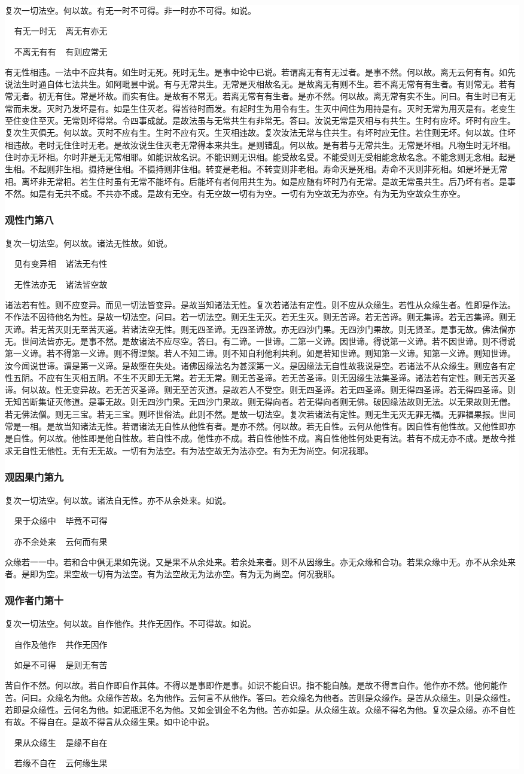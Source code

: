复次一切法空。何以故。有无一时不可得。非一时亦不可得。如说。

&nbsp;&nbsp;&nbsp;&nbsp;有无一时无&nbsp;&nbsp;&nbsp;&nbsp;离无有亦无

&nbsp;&nbsp;&nbsp;&nbsp;不离无有有&nbsp;&nbsp;&nbsp;&nbsp;有则应常无

有无性相违。一法中不应共有。如生时无死。死时无生。是事中论中已说。若谓离无有有无过者。是事不然。何以故。离无云何有有。如先说法生时通自体七法共生。如阿毗昙中说。有与无常共生。无常是灭相故名无。是故离无有则不生。若不离无常有有生者。有则常无。若有常无者。初无有住。常是坏故。而实有住。是故有不常无。若离无常有有生者。是亦不然。何以故。离无常有实不生。问曰。有生时已有无常而未发。灭时乃发坏是有。如是生住灭老。得皆待时而发。有起时生为用令有生。生灭中间住为用持是有。灭时无常为用灭是有。老变生至住变住至灭。无常则坏得常。令四事成就。是故法虽与无常共生有非常无。答曰。汝说无常是灭相与有共生。生时有应坏。坏时有应生。复次生灭俱无。何以故。灭时不应有生。生时不应有灭。生灭相违故。复次汝法无常与住共生。有坏时应无住。若住则无坏。何以故。住坏相违故。老时无住住时无老。是故汝说生住灭老无常得本来共生。是则错乱。何以故。是有若与无常共生。无常是坏相。凡物生时无坏相。住时亦无坏相。尔时非是无无常相耶。如能识故名识。不能识则无识相。能受故名受。不能受则无受相能念故名念。不能念则无念相。起是生相。不起则非生相。摄持是住相。不摄持则非住相。转变是老相。不转变则非老相。寿命灭是死相。寿命不灭则非死相。如是坏是无常相。离坏非无常相。若生住时虽有无常不能坏有。后能坏有者何用共生为。如是应随有坏时乃有无常。是故无常虽共生。后乃坏有者。是事不然。如是有无共不成。不共亦不成。是故有无空。有无空故一切有为空。一切有为空故无为亦空。有为无为空故众生亦空。

### 观性门第八

复次一切法空。何以故。诸法无性故。如说。

&nbsp;&nbsp;&nbsp;&nbsp;见有变异相&nbsp;&nbsp;&nbsp;&nbsp;诸法无有性

&nbsp;&nbsp;&nbsp;&nbsp;无性法亦无&nbsp;&nbsp;&nbsp;&nbsp;诸法皆空故

诸法若有性。则不应变异。而见一切法皆变异。是故当知诸法无性。复次若诸法有定性。则不应从众缘生。若性从众缘生者。性即是作法。不作法不因待他名为性。是故一切法空。问曰。若一切法空。则无生无灭。若无生灭。则无苦谛。若无苦谛。则无集谛。若无苦集谛。则无灭谛。若无苦灭则无至苦灭道。若诸法空无性。则无四圣谛。无四圣谛故。亦无四沙门果。无四沙门果故。则无贤圣。是事无故。佛法僧亦无。世间法皆亦无。是事不然。是故诸法不应尽空。答曰。有二谛。一世谛。二第一义谛。因世谛。得说第一义谛。若不因世谛。则不得说第一义谛。若不得第一义谛。则不得涅槃。若人不知二谛。则不知自利他利共利。如是若知世谛。则知第一义谛。知第一义谛。则知世谛。汝今闻说世谛。谓是第一义谛。是故堕在失处。诸佛因缘法名为甚深第一义。是因缘法无自性故我说是空。若诸法不从众缘生。则应各有定性五阴。不应有生灭相五阴。不生不灭即无无常。若无无常。则无苦圣谛。若无苦圣谛。则无因缘生法集圣谛。诸法若有定性。则无苦灭圣谛。何以故。性无变异故。若无苦灭圣谛。则无至苦灭道。是故若人不受空。则无四圣谛。若无四圣谛。则无得四圣谛。若无得四圣谛。则无知苦断集证灭修道。是事无故。则无四沙门果。无四沙门果故。则无得向者。若无得向者则无佛。破因缘法故则无法。以无果故则无僧。若无佛法僧。则无三宝。若无三宝。则坏世俗法。此则不然。是故一切法空。复次若诸法有定性。则无生无灭无罪无福。无罪福果报。世间常是一相。是故当知诸法无性。若谓诸法无自性从他性有者。是亦不然。何以故。若无自性。云何从他性有。因自性有他性故。又他性即亦是自性。何以故。他性即是他自性故。若自性不成。他性亦不成。若自性他性不成。离自性他性何处更有法。若有不成无亦不成。是故今推求无自性无他性。无有无无故。一切有为法空。有为法空故无为法亦空。有为无为尚空。何况我耶。

### 观因果门第九

复次一切法空。何以故。诸法自无性。亦不从余处来。如说。

&nbsp;&nbsp;&nbsp;&nbsp;果于众缘中&nbsp;&nbsp;&nbsp;&nbsp;毕竟不可得

&nbsp;&nbsp;&nbsp;&nbsp;亦不余处来&nbsp;&nbsp;&nbsp;&nbsp;云何而有果

众缘若一一中。若和合中俱无果如先说。又是果不从余处来。若余处来者。则不从因缘生。亦无众缘和合功。若果众缘中无。亦不从余处来者。是即为空。果空故一切有为法空。有为法空故无为法亦空。有为无为尚空。何况我耶。

### 观作者门第十

复次一切法空。何以故。自作他作。共作无因作。不可得故。如说。

&nbsp;&nbsp;&nbsp;&nbsp;自作及他作&nbsp;&nbsp;&nbsp;&nbsp;共作无因作

&nbsp;&nbsp;&nbsp;&nbsp;如是不可得&nbsp;&nbsp;&nbsp;&nbsp;是则无有苦

苦自作不然。何以故。若自作即自作其体。不得以是事即作是事。如识不能自识。指不能自触。是故不得言自作。他作亦不然。他何能作苦。问曰。众缘名为他。众缘作苦故。名为他作。云何言不从他作。答曰。若众缘名为他者。苦则是众缘作。是苦从众缘生。则是众缘性。若即是众缘性。云何名为他。如泥瓶泥不名为他。又如金钏金不名为他。苦亦如是。从众缘生故。众缘不得名为他。复次是众缘。亦不自性有故。不得自在。是故不得言从众缘生果。如中论中说。

&nbsp;&nbsp;&nbsp;&nbsp;果从众缘生&nbsp;&nbsp;&nbsp;&nbsp;是缘不自在

&nbsp;&nbsp;&nbsp;&nbsp;若缘不自在&nbsp;&nbsp;&nbsp;&nbsp;云何缘生果
